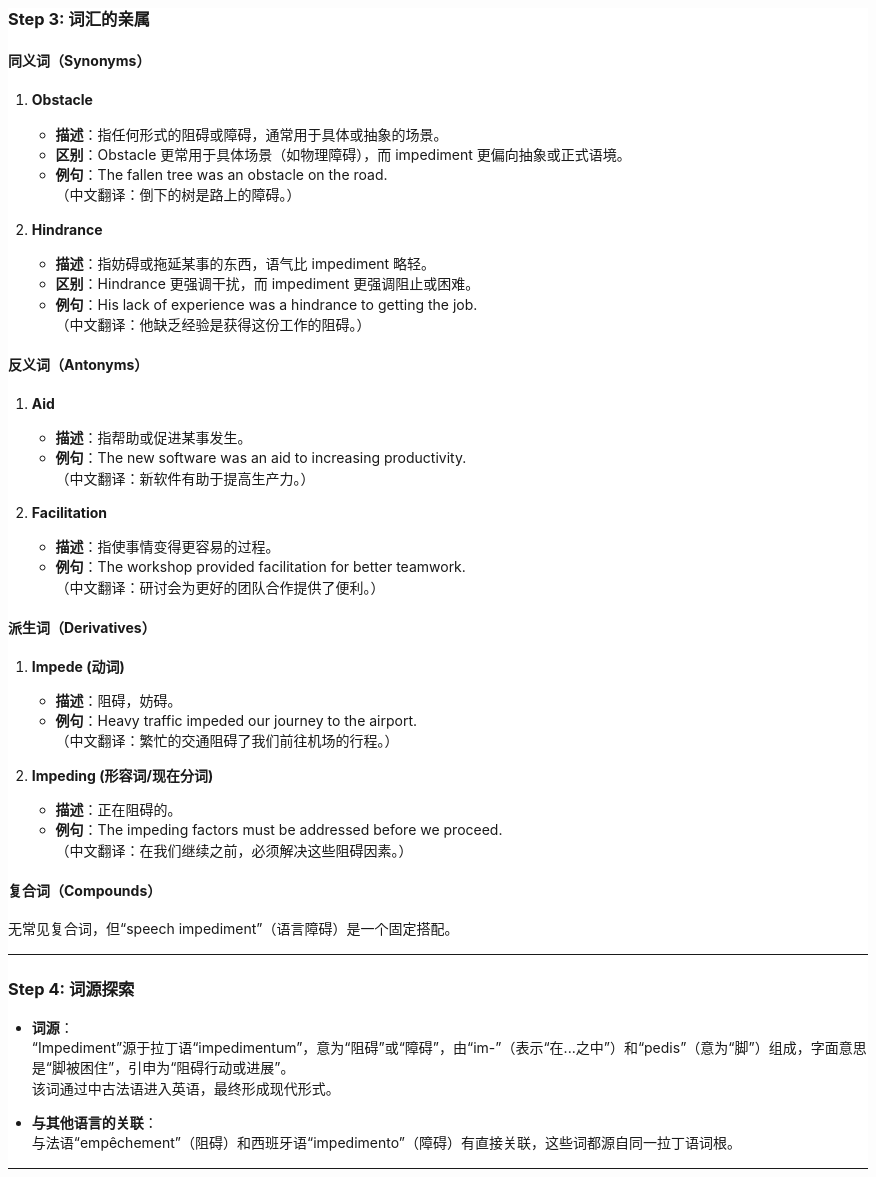 
### **Step 3: 词汇的亲属**

#### **同义词（Synonyms）**
1. **Obstacle**  
   - **描述**：指任何形式的阻碍或障碍，通常用于具体或抽象的场景。  
   - **区别**：Obstacle 更常用于具体场景（如物理障碍），而 impediment 更偏向抽象或正式语境。  
   - **例句**：The fallen tree was an obstacle on the road.  
     （中文翻译：倒下的树是路上的障碍。）

2. **Hindrance**  
   - **描述**：指妨碍或拖延某事的东西，语气比 impediment 略轻。  
   - **区别**：Hindrance 更强调干扰，而 impediment 更强调阻止或困难。  
   - **例句**：His lack of experience was a hindrance to getting the job.  
     （中文翻译：他缺乏经验是获得这份工作的阻碍。）

#### **反义词（Antonyms）**
1. **Aid**  
   - **描述**：指帮助或促进某事发生。  
   - **例句**：The new software was an aid to increasing productivity.  
     （中文翻译：新软件有助于提高生产力。）

2. **Facilitation**  
   - **描述**：指使事情变得更容易的过程。  
   - **例句**：The workshop provided facilitation for better teamwork.  
     （中文翻译：研讨会为更好的团队合作提供了便利。）

#### **派生词（Derivatives）**
1. **Impede (动词)**  
   - **描述**：阻碍，妨碍。  
   - **例句**：Heavy traffic impeded our journey to the airport.  
     （中文翻译：繁忙的交通阻碍了我们前往机场的行程。）

2. **Impeding (形容词/现在分词)**  
   - **描述**：正在阻碍的。  
   - **例句**：The impeding factors must be addressed before we proceed.  
     （中文翻译：在我们继续之前，必须解决这些阻碍因素。）

#### **复合词（Compounds）**
无常见复合词，但“speech impediment”（语言障碍）是一个固定搭配。

---

### **Step 4: 词源探索**

- **词源**：  
  “Impediment”源于拉丁语“impedimentum”，意为“阻碍”或“障碍”，由“im-”（表示“在...之中”）和“pedis”（意为“脚”）组成，字面意思是“脚被困住”，引申为“阻碍行动或进展”。  
  该词通过中古法语进入英语，最终形成现代形式。

- **与其他语言的关联**：  
  与法语“empêchement”（阻碍）和西班牙语“impedimento”（障碍）有直接关联，这些词都源自同一拉丁语词根。

---
